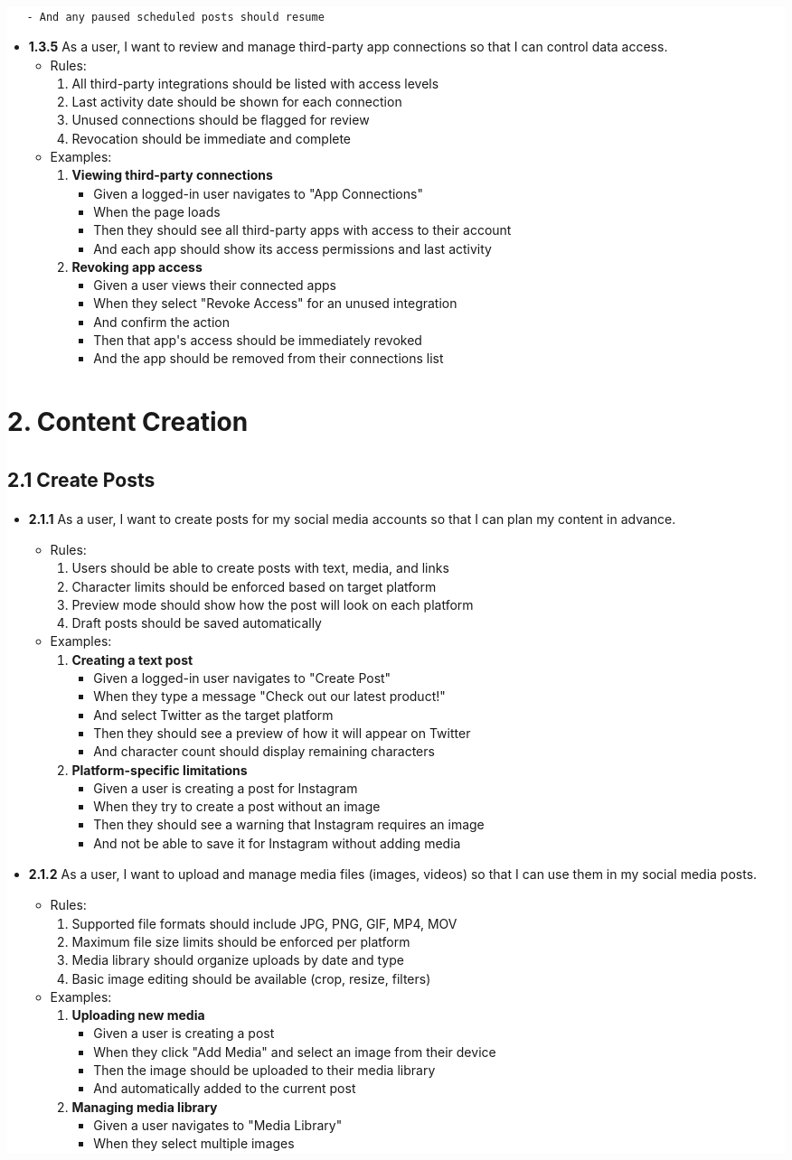        - And any paused scheduled posts should resume

- **1.3.5** As a user, I want to review and manage third-party app connections so that I can control data access.
  - Rules:
    1. All third-party integrations should be listed with access levels
    2. Last activity date should be shown for each connection
    3. Unused connections should be flagged for review
    4. Revocation should be immediate and complete
  - Examples:
    1. **Viewing third-party connections**
       - Given a logged-in user navigates to "App Connections"
       - When the page loads
       - Then they should see all third-party apps with access to their account
       - And each app should show its access permissions and last activity
    2. **Revoking app access**
       - Given a user views their connected apps
       - When they select "Revoke Access" for an unused integration
       - And confirm the action
       - Then that app's access should be immediately revoked
       - And the app should be removed from their connections list

# 2. Content Creation

## 2.1 Create Posts

- **2.1.1** As a user, I want to create posts for my social media accounts so that I can plan my content in advance.

  - Rules:
    1. Users should be able to create posts with text, media, and links
    2. Character limits should be enforced based on target platform
    3. Preview mode should show how the post will look on each platform
    4. Draft posts should be saved automatically
  - Examples:
    1. **Creating a text post**
       - Given a logged-in user navigates to "Create Post"
       - When they type a message "Check out our latest product!"
       - And select Twitter as the target platform
       - Then they should see a preview of how it will appear on Twitter
       - And character count should display remaining characters
    2. **Platform-specific limitations**
       - Given a user is creating a post for Instagram
       - When they try to create a post without an image
       - Then they should see a warning that Instagram requires an image
       - And not be able to save it for Instagram without adding media

- **2.1.2** As a user, I want to upload and manage media files (images, videos) so that I can use them in my social media posts.

  - Rules:
    1. Supported file formats should include JPG, PNG, GIF, MP4, MOV
    2. Maximum file size limits should be enforced per platform
    3. Media library should organize uploads by date and type
    4. Basic image editing should be available (crop, resize, filters)
  - Examples:
    1. **Uploading new media**
       - Given a user is creating a post
       - When they click "Add Media" and select an image from their device
       - Then the image should be uploaded to their media library
       - And automatically added to the current post
    2. **Managing media library**
       - Given a user navigates to "Media Library"
       - When they select multiple images